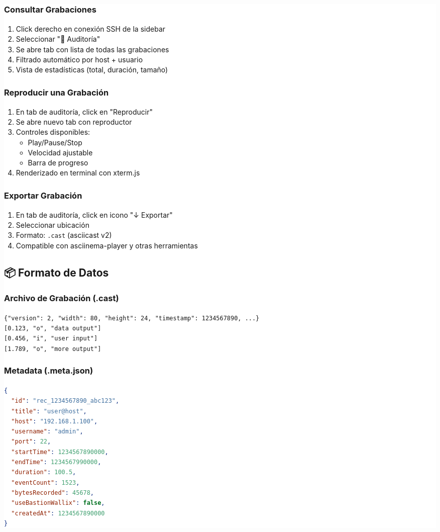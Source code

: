 ### Consultar Grabaciones

1. Click derecho en conexión SSH de la sidebar
2. Seleccionar "📼 Auditoría"
3. Se abre tab con lista de todas las grabaciones
4. Filtrado automático por host + usuario
5. Vista de estadísticas (total, duración, tamaño)

### Reproducir una Grabación

1. En tab de auditoría, click en "Reproducir"
2. Se abre nuevo tab con reproductor
3. Controles disponibles:
   - Play/Pause/Stop
   - Velocidad ajustable
   - Barra de progreso
4. Renderizado en terminal con xterm.js

### Exportar Grabación

1. En tab de auditoría, click en icono "↓ Exportar"
2. Seleccionar ubicación
3. Formato: `.cast` (asciicast v2)
4. Compatible con asciinema-player y otras herramientas

## 📦 Formato de Datos

### Archivo de Grabación (.cast)

```
{"version": 2, "width": 80, "height": 24, "timestamp": 1234567890, ...}
[0.123, "o", "data output"]
[0.456, "i", "user input"]
[1.789, "o", "more output"]
```

### Metadata (.meta.json)

```json
{
  "id": "rec_1234567890_abc123",
  "title": "user@host",
  "host": "192.168.1.100",
  "username": "admin",
  "port": 22,
  "startTime": 1234567890000,
  "endTime": 1234567990000,
  "duration": 100.5,
  "eventCount": 1523,
  "bytesRecorded": 45678,
  "useBastionWallix": false,
  "createdAt": 1234567890000
}
```
